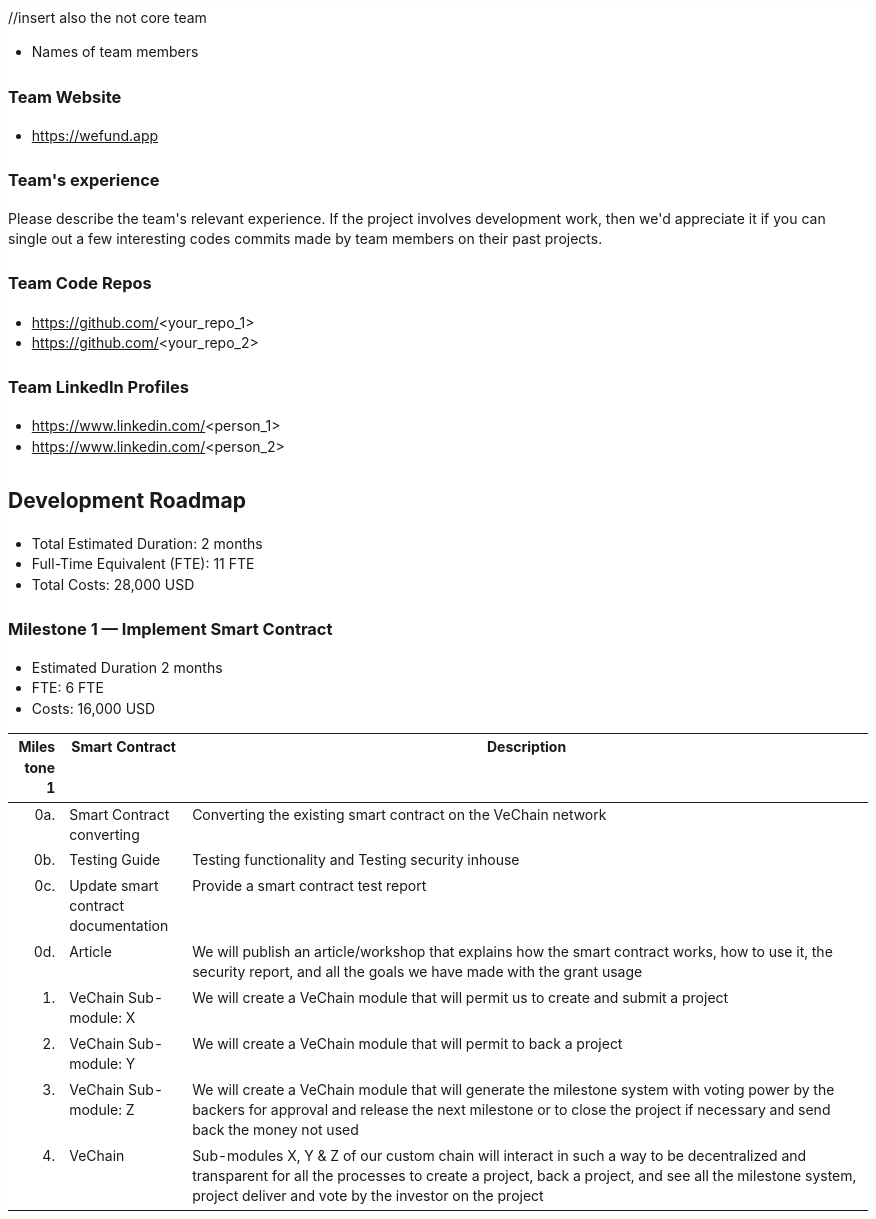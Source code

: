 //insert also the not core team


- Names of team members

### Team Website

- https://wefund.app

### Team's experience

Please describe the team's relevant experience. If the project involves development work, then we'd appreciate it if you can single out a few interesting codes commits made by team members on their past projects. 

### Team Code Repos

- https://github.com/<your_repo_1>
- https://github.com/<your_repo_2>

### Team LinkedIn Profiles

- https://www.linkedin.com/<person_1>
- https://www.linkedin.com/<person_2>

## Development Roadmap 



- Total Estimated Duration: 2 months 
- Full-Time Equivalent (FTE): 11 FTE
- Total Costs: 28,000 USD
 

 
### Milestone 1  — Implement Smart Contract
 
- Estimated Duration 2 months
- FTE: 6 FTE
- Costs: 16,000 USD
 
 
| Milestone 1 | Smart Contract | Description |
| -----: | ----------- | ------------- |
| 0a. | Smart Contract converting| Converting the existing smart contract on the VeChain network |
| 0b. | Testing Guide | Testing functionality and Testing security inhouse
| 0c. | Update smart contract documentation | Provide a smart contract test report
| 0d. | Article | We will publish an article/workshop that explains how the smart contract works, how to use it, the security report, and all the goals we have made with the grant usage
| 1. | VeChain Sub-module: X | We will create a VeChain module that will permit us to create and submit a project  
| 2. | VeChain Sub-module: Y | We will create a VeChain module that will permit to back a project 
| 3. | VeChain Sub-module: Z | We will create a VeChain module that will generate the milestone system with voting power by the backers for approval and release the next milestone or to close the project if necessary and send back the money not used
| 4. | VeChain  | Sub-modules X, Y & Z of our custom chain will interact in such a way to be decentralized and transparent for all the processes to create a project, back a project, and see all the milestone system, project deliver and vote by the investor on the project
